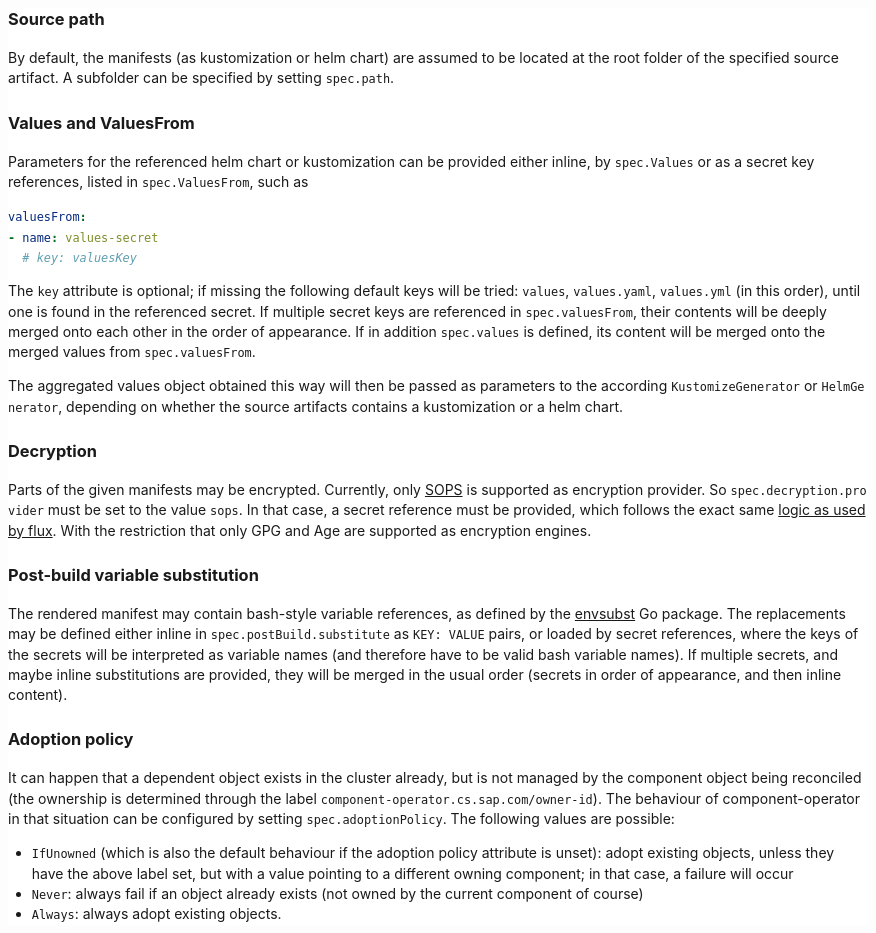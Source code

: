 ### Source path

By default, the manifests (as kustomization or helm chart) are assumed to be located at the root folder of the specified source artifact.
A subfolder can be specified by setting `spec.path`.

### Values and ValuesFrom

Parameters for the referenced helm chart or kustomization can be provided either inline, by `spec.Values` or as a secret key references, listed
in `spec.ValuesFrom`, such as

```yaml
valuesFrom:
- name: values-secret
  # key: valuesKey
```

The `key` attribute is optional; if missing the following default keys will be tried: `values`, `values.yaml`, `values.yml` (in this order),
until one is found in the referenced secret. If multiple secret keys are referenced in `spec.valuesFrom`, their contents will be deeply merged onto each other in
the order of appearance. If in addition `spec.values` is defined, its content will be merged onto the merged values from `spec.valuesFrom`.

The aggregated values object obtained this way will then be passed as parameters to the according `KustomizeGenerator` or `HelmGenerator`, depending
on whether the source artifacts contains a kustomization or a helm chart.

### Decryption

Parts of the given manifests may be encrypted. Currently, only [SOPS](https://github.com/getsops/sops) is supported as encryption provider.
So `spec.decryption.provider` must be set to the value `sops`. In that case, a secret reference must be provided, which follows the exact same
[logic as used by flux](https://fluxcd.io/flux/guides/mozilla-sops/). With the restriction that only GPG and Age are supported as encryption engines.

### Post-build variable substitution

The rendered manifest may contain bash-style variable references, as defined by the [envsubst](https://github.com/drone/envsubst) Go package.
The replacements may be defined either inline in `spec.postBuild.substitute` as `KEY: VALUE` pairs, or loaded by secret references, where
the keys of the secrets will be interpreted as variable names (and therefore have to be valid bash variable names). If multiple secrets, and
maybe inline substitutions are provided, they will be merged in the usual order (secrets in order of appearance, and then inline content). 

### Adoption policy

It can happen that a dependent object exists in the cluster already, but is not managed by the component object being reconciled (the ownership is determined through the label `component-operator.cs.sap.com/owner-id`). The behaviour of component-operator in that situation can be configured by setting `spec.adoptionPolicy`. The following values are possible:
- `IfUnowned` (which is also the default behaviour if the adoption policy attribute is unset): adopt existing objects, unless they have the above label set, but with a value pointing to a different owning component; in that case, a failure will occur
- `Never`:  always fail if an object already exists (not owned by the current component of course)
- `Always`: always adopt existing objects.
